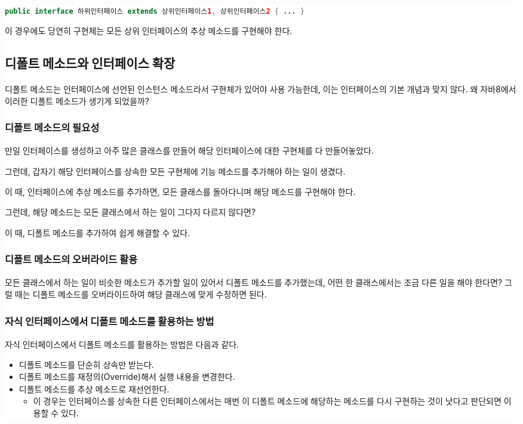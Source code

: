 ```java
public interface 하위인터페이스 extends 상위인터페이스1, 상위인터페이스2 { ... }
```

이 경우에도 당연히 구현체는 모든 상위 인터페이스의 추상 메소드를 구현해야 한다.

## 디폴트 메소드와 인터페이스 확장

디폴트 메소드는 인터페이스에 선언된 인스턴스 메소드라서 구현체가 있어야 사용 가능한데, 이는 인터페이스의 기본 개념과 맞지 않다. 왜 자바8에서 이러한 디폴트 메소드가 생기게 되었을까?

### 디폴트 메소드의 필요성

만일 인터페이스를 생성하고 아주 많은 클래스를 만들어 해당 인터페이스에 대한 구현체를 다 만들어놓았다.

그런데, 갑자기 해당 인터페이스를 상속한 모든 구현체에 기능 메소드를 추가해야 하는 일이 생겼다.

이 때, 인터페이스에 추상 메소드를 추가하면, 모든 클래스를 돌아다니며 해당 메소드를 구현해야 한다.

그런데, 해당 메소드는 모든 클래스에서 하는 일이 그다지 다르지 않다면?

이 때, 디폴트 메소드를 추가하여 쉽게 해결할 수 있다.

### 디폴트 메소드의 오버라이드 활용

모든 클래스에서 하는 일이 비슷한 메소드가 추가할 일이 있어서 디폴트 메소드를 추가했는데, 어떤 한 클래스에서는 조금 다른 일을 해야 한다면? 그럴 때는 디폴트 메소드를 오버라이드하여 해당 클래스에 맞게 수정하면 된다.

### 자식 인터페이스에서 디폴트 메소드를 활용하는 방법

자식 인터페이스에서 디폴트 메소드를 활용하는 방법은 다음과 같다.

- 디폴트 메소드를 단순히 상속만 받는다.
- 디폴트 메소드를 재정의(Override)해서 실행 내용을 변경한다.
- 디폴트 메소드를 추상 메소드로 재선언한다.
  - 이 경우는 인터페이스를 상속한 다른 인터페이스에서는 매번 이 디폴트 메소드에 해당하는 메소드를 다시 구현하는 것이 낫다고 판단되면 이용할 수 있다.
  
